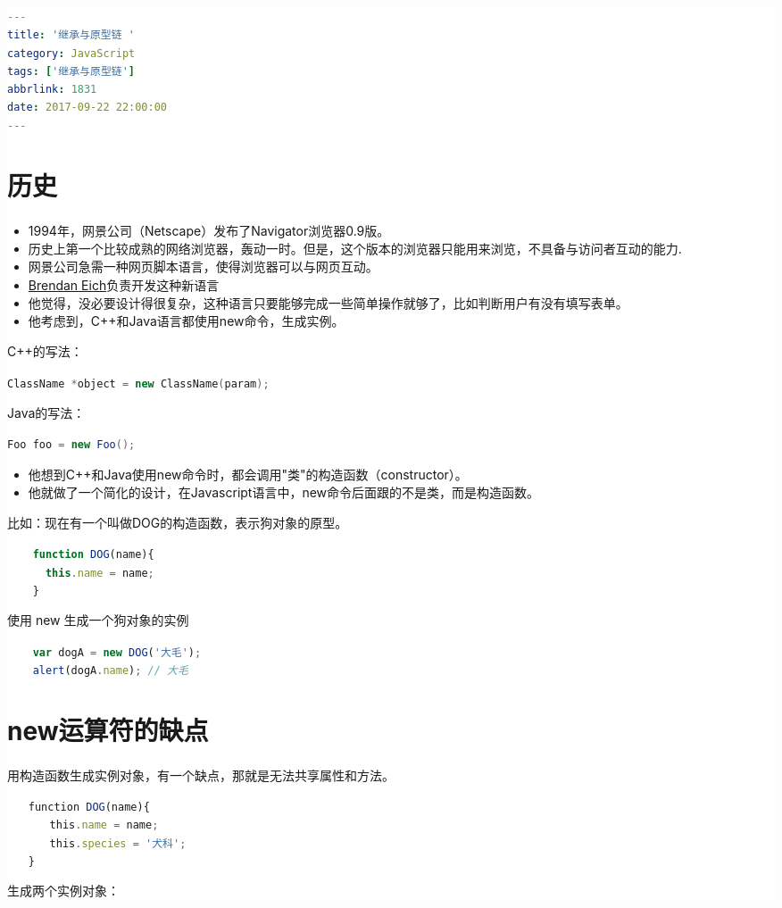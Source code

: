 ```yaml
---
title: '继承与原型链 '
category: JavaScript
tags: ['继承与原型链']
abbrlink: 1831
date: 2017-09-22 22:00:00
---
```


# 历史
- 1994年，网景公司（Netscape）发布了Navigator浏览器0.9版。
- 历史上第一个比较成熟的网络浏览器，轰动一时。但是，这个版本的浏览器只能用来浏览，不具备与访问者互动的能力.
- 网景公司急需一种网页脚本语言，使得浏览器可以与网页互动。
-  [Brendan Eich](http://brendaneich.com/)负责开发这种新语言
- 他觉得，没必要设计得很复杂，这种语言只要能够完成一些简单操作就够了，比如判断用户有没有填写表单。
- 他考虑到，C++和Java语言都使用new命令，生成实例。   
 
C++的写法：

```C++
ClassName *object = new ClassName(param);
```

Java的写法：
```Java
Foo foo = new Foo();
```
- 他想到C++和Java使用new命令时，都会调用"类"的构造函数（constructor）。
- 他就做了一个简化的设计，在Javascript语言中，new命令后面跟的不是类，而是构造函数。

比如：现在有一个叫做DOG的构造函数，表示狗对象的原型。

```javascript
    function DOG(name){
      this.name = name;
    }
```
使用 new 生成一个狗对象的实例

```javascript
    var dogA = new DOG('大毛');
    alert(dogA.name); // 大毛
```

# new运算符的缺点
用构造函数生成实例对象，有一个缺点，那就是无法共享属性和方法。

```javascript
　　function DOG(name){
　　　　this.name = name;
　　　　this.species = '犬科';
　　}
```
生成两个实例对象：
